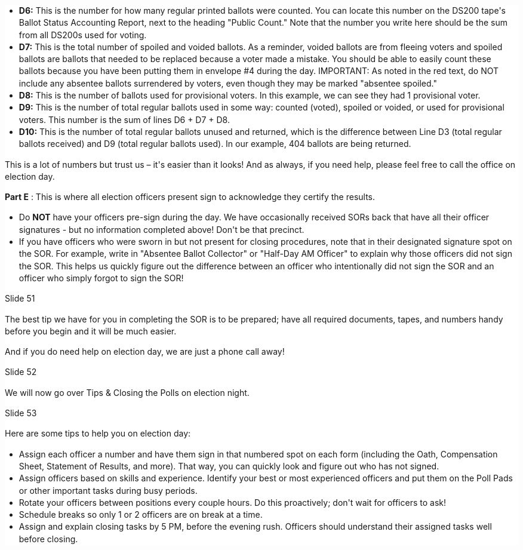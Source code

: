 - **D6:** This is the number for how many regular printed ballots were counted. You can locate this number on the DS200 tape&#39;s Ballot Status Accounting Report, next to the heading &quot;Public Count.&quot; Note that the number you write here should be the sum from all DS200s used for voting.
- **D7:** This is the total number of spoiled and voided ballots. As a reminder, voided ballots are from fleeing voters and spoiled ballots are ballots that needed to be replaced because a voter made a mistake. You should be able to easily count these ballots because you have been putting them in envelope #4 during the day. IMPORTANT: As noted in the red text, do NOT include any absentee ballots surrendered by voters, even though they may be marked &quot;absentee spoiled.&quot;
- **D8:** This is the number of ballots used for provisional voters. In this example, we can see they had 1 provisional voter.
- **D9:** This is the number of total regular ballots used in some way: counted (voted), spoiled or voided, or used for provisional voters. This number is the sum of lines D6 + D7 + D8.
- **D10:** This is the number of total regular ballots unused and returned, which is the difference between Line D3 (total regular ballots received) and D9 (total regular ballots used). In our example, 404 ballots are being returned.

This is a lot of numbers but trust us – it&#39;s easier than it looks! And as always, if you need help, please feel free to call the office on election day.

**Part E** : This is where all election officers present sign to acknowledge they certify the results.

- Do **NOT** have your officers pre-sign during the day. We have occasionally received SORs back that have all their officer signatures - but no information completed above! Don&#39;t be that precinct.
- If you have officers who were sworn in but not present for closing procedures, note that in their designated signature spot on the SOR. For example, write in &quot;Absentee Ballot Collector&quot; or &quot;Half-Day AM Officer&quot; to explain why those officers did not sign the SOR. This helps us quickly figure out the difference between an officer who intentionally did not sign the SOR and an officer who simply forgot to sign the SOR!

Slide 51

The best tip we have for you in completing the SOR is to be prepared; have all required documents, tapes, and numbers handy before you begin and it will be much easier.

And if you do need help on election day, we are just a phone call away!

Slide 52

We will now go over Tips &amp; Closing the Polls on election night.

Slide 53

Here are some tips to help you on election day:

- Assign each officer a number and have them sign in that numbered spot on each form (including the Oath, Compensation Sheet, Statement of Results, and more). That way, you can quickly look and figure out who has not signed.
- Assign officers based on skills and experience. Identify your best or most experienced officers and put them on the Poll Pads or other important tasks during busy periods.
- Rotate your officers between positions every couple hours. Do this proactively; don&#39;t wait for officers to ask!
- Schedule breaks so only 1 or 2 officers are on break at a time.
- Assign and explain closing tasks by 5 PM, before the evening rush. Officers should understand their assigned tasks well before closing.
